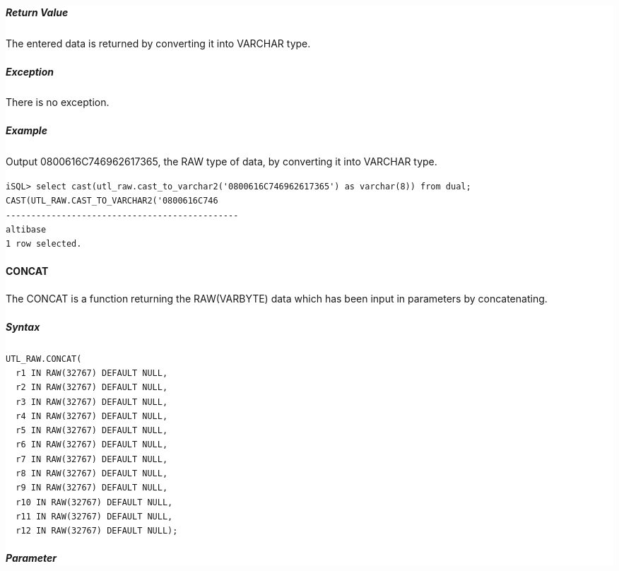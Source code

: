 ##### Return Value

The entered data is returned by converting it into VARCHAR type.

##### Exception

There is no exception.

##### Example

Output 0800616C746962617365, the RAW type of data, by converting it into VARCHAR type.

```
iSQL> select cast(utl_raw.cast_to_varchar2('0800616C746962617365') as varchar(8)) from dual;
CAST(UTL_RAW.CAST_TO_VARCHAR2('0800616C746  
----------------------------------------------
altibase  
1 row selected.
```



#### CONCAT

The CONCAT is a function returning the RAW(VARBYTE) data which has been input in parameters by concatenating.

##### Syntax

```
UTL_RAW.CONCAT(
  r1 IN RAW(32767) DEFAULT NULL,
  r2 IN RAW(32767) DEFAULT NULL,
  r3 IN RAW(32767) DEFAULT NULL,
  r4 IN RAW(32767) DEFAULT NULL,
  r5 IN RAW(32767) DEFAULT NULL,
  r6 IN RAW(32767) DEFAULT NULL,
  r7 IN RAW(32767) DEFAULT NULL,
  r8 IN RAW(32767) DEFAULT NULL,
  r9 IN RAW(32767) DEFAULT NULL,
  r10 IN RAW(32767) DEFAULT NULL,
  r11 IN RAW(32767) DEFAULT NULL,
  r12 IN RAW(32767) DEFAULT NULL);
```



##### Parameter

